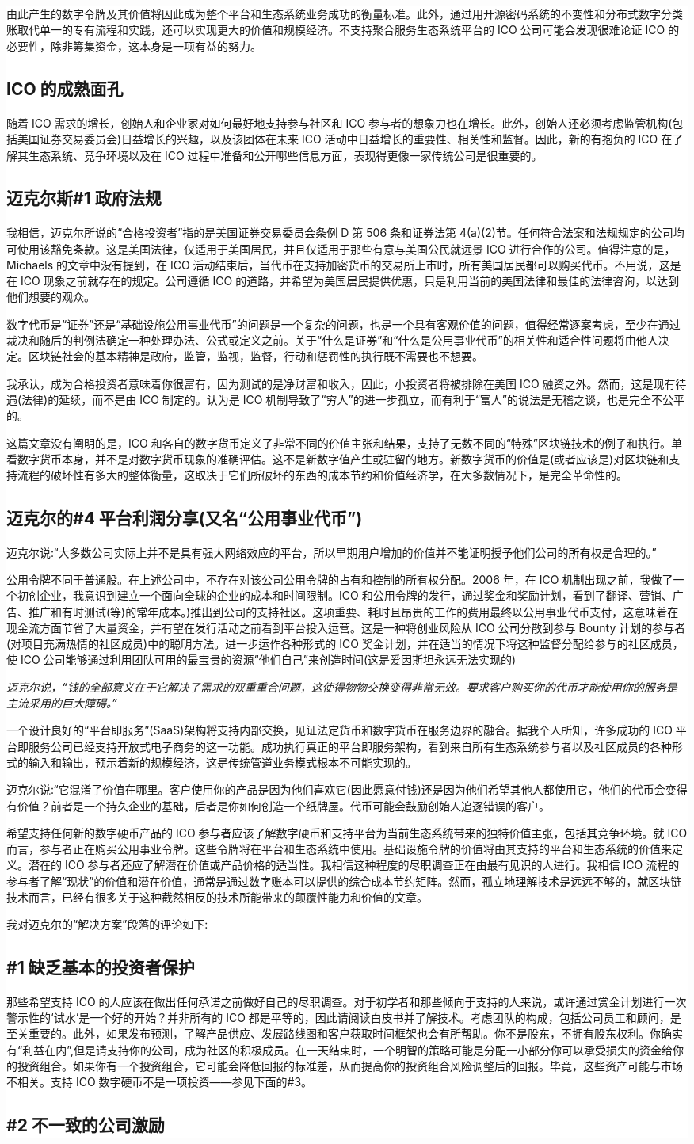 由此产生的数字令牌及其价值将因此成为整个平台和生态系统业务成功的衡量标准。此外，通过用开源密码系统的不变性和分布式数字分类账取代单一的专有流程和实践，还可以实现更大的价值和规模经济。不支持聚合服务生态系统平台的 ICO 公司可能会发现很难论证 ICO 的必要性，除非筹集资金，这本身是一项有益的努力。

## ICO 的成熟面孔

随着 ICO 需求的增长，创始人和企业家对如何最好地支持参与社区和 ICO 参与者的想象力也在增长。此外，创始人还必须考虑监管机构(包括美国证券交易委员会)日益增长的兴趣，以及该团体在未来 ICO 活动中日益增长的重要性、相关性和监督。因此，新的有抱负的 ICO 在了解其生态系统、竞争环境以及在 ICO 过程中准备和公开哪些信息方面，表现得更像一家传统公司是很重要的。

## 迈克尔斯#1 政府法规

我相信，迈克尔所说的“合格投资者”指的是美国证券交易委员会条例 D 第 506 条和证券法第 4(a)(2)节。任何符合法案和法规规定的公司均可使用该豁免条款。这是美国法律，仅适用于美国居民，并且仅适用于那些有意与美国公民就远景 ICO 进行合作的公司。值得注意的是，Michaels 的文章中没有提到，在 ICO 活动结束后，当代币在支持加密货币的交易所上市时，所有美国居民都可以购买代币。不用说，这是在 ICO 现象之前就存在的规定。公司遵循 ICO 的道路，并希望为美国居民提供优惠，只是利用当前的美国法律和最佳的法律咨询，以达到他们想要的观众。

数字代币是“证券”还是“基础设施公用事业代币”的问题是一个复杂的问题，也是一个具有客观价值的问题，值得经常逐案考虑，至少在通过裁决和随后的判例法确定一种处理办法、公式或定义之前。关于“什么是证券”和“什么是公用事业代币”的相关性和适合性问题将由他人决定。区块链社会的基本精神是政府，监管，监视，监督，行动和惩罚性的执行既不需要也不想要。

我承认，成为合格投资者意味着你很富有，因为测试的是净财富和收入，因此，小投资者将被排除在美国 ICO 融资之外。然而，这是现有待遇(法律)的延续，而不是由 ICO 制定的。认为是 ICO 机制导致了“穷人”的进一步孤立，而有利于“富人”的说法是无稽之谈，也是完全不公平的。

这篇文章没有阐明的是，ICO 和各自的数字货币定义了非常不同的价值主张和结果，支持了无数不同的“特殊”区块链技术的例子和执行。单看数字货币本身，并不是对数字货币现象的准确评估。这不是新数字值产生或驻留的地方。新数字货币的价值是(或者应该是)对区块链和支持流程的破坏性有多大的整体衡量，这取决于它们所破坏的东西的成本节约和价值经济学，在大多数情况下，是完全革命性的。

## 迈克尔的#4 平台利润分享(又名“公用事业代币”)

迈克尔说:“大多数公司实际上并不是具有强大网络效应的平台，所以早期用户增加的价值并不能证明授予他们公司的所有权是合理的。”

公用令牌不同于普通股。在上述公司中，不存在对该公司公用令牌的占有和控制的所有权分配。2006 年，在 ICO 机制出现之前，我做了一个初创企业，我意识到建立一个面向全球的企业的成本和时间限制。ICO 和公用令牌的发行，通过奖金和奖励计划，看到了翻译、营销、广告、推广和有时测试(等)的常年成本。)推出到公司的支持社区。这项重要、耗时且昂贵的工作的费用最终以公用事业代币支付，这意味着在现金流方面节省了大量资金，并有望在发行活动之前看到平台投入运营。这是一种将创业风险从 ICO 公司分散到参与 Bounty 计划的参与者(对项目充满热情的社区成员)中的聪明方法。进一步运作各种形式的 ICO 奖金计划，并在适当的情况下将这种监督分配给参与的社区成员，使 ICO 公司能够通过利用团队可用的最宝贵的资源“他们自己”来创造时间(这是爱因斯坦永远无法实现的)

*迈克尔说，“钱的全部意义在于它解决了需求的双重重合问题，这使得物物交换变得非常无效。要求客户购买你的代币才能使用你的服务是主流采用的巨大障碍。”*

一个设计良好的“平台即服务”(SaaS)架构将支持内部交换，见证法定货币和数字货币在服务边界的融合。据我个人所知，许多成功的 ICO 平台即服务公司已经支持开放式电子商务的这一功能。成功执行真正的平台即服务架构，看到来自所有生态系统参与者以及社区成员的各种形式的输入和输出，预示着新的规模经济，这是传统管道业务模式根本不可能实现的。

迈克尔说:“它混淆了价值在哪里。客户使用你的产品是因为他们喜欢它(因此愿意付钱)还是因为他们希望其他人都使用它，他们的代币会变得有价值？前者是一个持久企业的基础，后者是你如何创造一个纸牌屋。代币可能会鼓励创始人追逐错误的客户。

希望支持任何新的数字硬币产品的 ICO 参与者应该了解数字硬币和支持平台为当前生态系统带来的独特价值主张，包括其竞争环境。就 ICO 而言，参与者正在购买公用事业令牌。这些令牌将在平台和生态系统中使用。基础设施令牌的价值将由其支持的平台和生态系统的价值来定义。潜在的 ICO 参与者还应了解潜在价值或产品价格的适当性。我相信这种程度的尽职调查正在由最有见识的人进行。我相信 ICO 流程的参与者了解“现状”的价值和潜在价值，通常是通过数字账本可以提供的综合成本节约矩阵。然而，孤立地理解技术是远远不够的，就区块链技术而言，已经有很多关于这种截然相反的技术所能带来的颠覆性能力和价值的文章。

我对迈克尔的“解决方案”段落的评论如下:

## #1 缺乏基本的投资者保护

那些希望支持 ICO 的人应该在做出任何承诺之前做好自己的尽职调查。对于初学者和那些倾向于支持的人来说，或许通过赏金计划进行一次警示性的‘试水’是一个好的开始？并非所有的 ICO 都是平等的，因此请阅读白皮书并了解技术。考虑团队的构成，包括公司员工和顾问，是至关重要的。此外，如果发布预测，了解产品供应、发展路线图和客户获取时间框架也会有所帮助。你不是股东，不拥有股东权利。你确实有“利益在内”,但是请支持你的公司，成为社区的积极成员。在一天结束时，一个明智的策略可能是分配一小部分你可以承受损失的资金给你的投资组合。如果你有一个投资组合，它可能会降低回报的标准差，从而提高你的投资组合风险调整后的回报。毕竟，这些资产可能与市场不相关。支持 ICO 数字硬币不是一项投资——参见下面的#3。

## #2 不一致的公司激励
